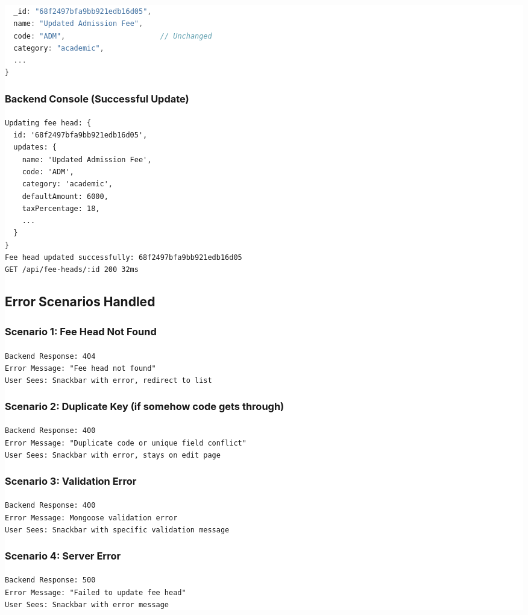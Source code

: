```javascript
  _id: "68f2497bfa9bb921edb16d05",
  name: "Updated Admission Fee",
  code: "ADM",                      // Unchanged
  category: "academic",
  ...
}
```

### Backend Console (Successful Update)
```
Updating fee head: {
  id: '68f2497bfa9bb921edb16d05',
  updates: {
    name: 'Updated Admission Fee',
    code: 'ADM',
    category: 'academic',
    defaultAmount: 6000,
    taxPercentage: 18,
    ...
  }
}
Fee head updated successfully: 68f2497bfa9bb921edb16d05
GET /api/fee-heads/:id 200 32ms
```

## Error Scenarios Handled

### Scenario 1: Fee Head Not Found
```
Backend Response: 404
Error Message: "Fee head not found"
User Sees: Snackbar with error, redirect to list
```

### Scenario 2: Duplicate Key (if somehow code gets through)
```
Backend Response: 400
Error Message: "Duplicate code or unique field conflict"
User Sees: Snackbar with error, stays on edit page
```

### Scenario 3: Validation Error
```
Backend Response: 400
Error Message: Mongoose validation error
User Sees: Snackbar with specific validation message
```

### Scenario 4: Server Error
```
Backend Response: 500
Error Message: "Failed to update fee head"
User Sees: Snackbar with error message
```
